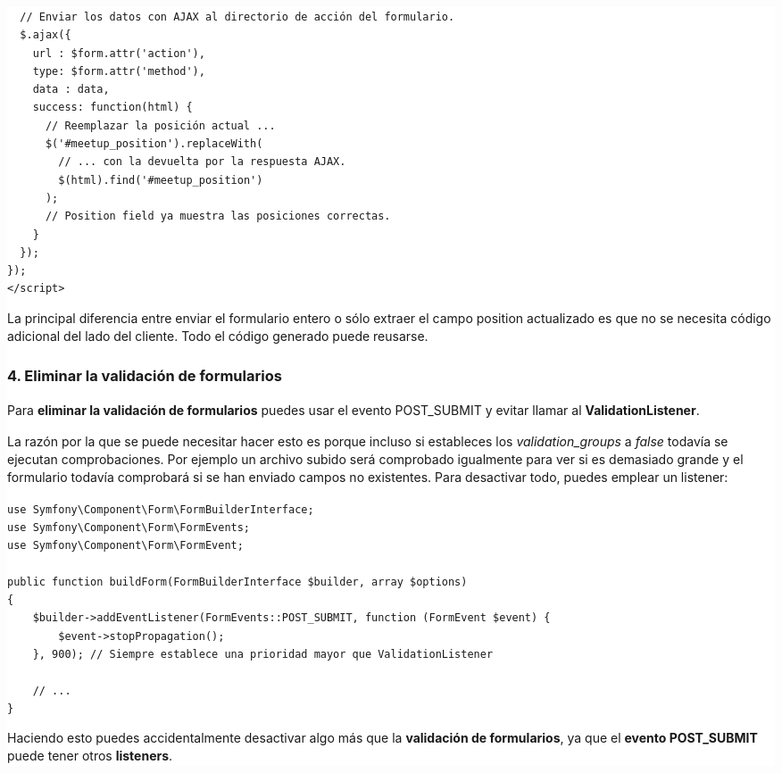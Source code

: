 ```
  // Enviar los datos con AJAX al directorio de acción del formulario.
  $.ajax({
    url : $form.attr('action'),
    type: $form.attr('method'),
    data : data,
    success: function(html) {
      // Reemplazar la posición actual ...
      $('#meetup_position').replaceWith(
        // ... con la devuelta por la respuesta AJAX.
        $(html).find('#meetup_position')
      );
      // Position field ya muestra las posiciones correctas.
    }
  });
});
</script>
```

La principal diferencia entre enviar el formulario entero o sólo extraer el campo position actualizado es que no se necesita código adicional del lado del cliente. Todo el código generado puede reusarse.

### 4\. Eliminar la validación de formularios

Para **eliminar la validación de formularios** puedes usar el evento POST_SUBMIT y evitar llamar al **ValidationListener**.

La razón por la que se puede necesitar hacer esto es porque incluso si estableces los _validation_groups_ a _false_ todavía se ejecutan comprobaciones. Por ejemplo un archivo subido será comprobado igualmente para ver si es demasiado grande y el formulario todavía comprobará si se han enviado campos no existentes. Para desactivar todo, puedes emplear un listener:

```
use Symfony\Component\Form\FormBuilderInterface;
use Symfony\Component\Form\FormEvents;
use Symfony\Component\Form\FormEvent;

public function buildForm(FormBuilderInterface $builder, array $options)
{
    $builder->addEventListener(FormEvents::POST_SUBMIT, function (FormEvent $event) {
        $event->stopPropagation();
    }, 900); // Siempre establece una prioridad mayor que ValidationListener

    // ...
}
```

Haciendo esto puedes accidentalmente desactivar algo más que la **validación de formularios**, ya que el **evento POST_SUBMIT** puede tener otros **listeners**.